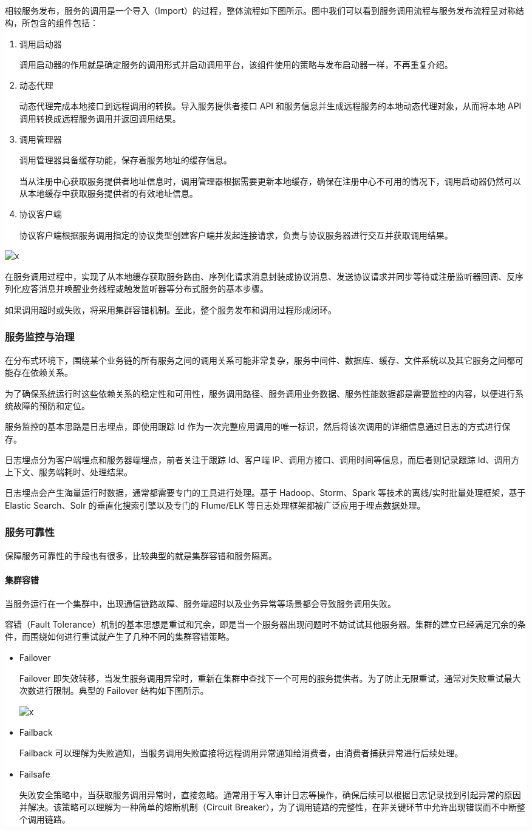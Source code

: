 相较服务发布，服务的调用是一个导入（Import）的过程，整体流程如下图所示。图中我们可以看到服务调用流程与服务发布流程呈对称结构，所包含的组件包括：

1. 调用启动器

   调用启动器的作用就是确定服务的调用形式并启动调用平台，该组件使用的策略与发布启动器一样，不再重复介绍。

2. 动态代理

   动态代理完成本地接口到远程调用的转换。导入服务提供者接口 API 和服务信息并生成远程服务的本地动态代理对象，从而将本地 API 调用转换成远程服务调用并返回调用结果。

3. 调用管理器

   调用管理器具备缓存功能，保存着服务地址的缓存信息。

   当从注册中心获取服务提供者地址信息时，调用管理器根据需要更新本地缓存，确保在注册中心不可用的情况下，调用启动器仍然可以从本地缓存中获取服务提供者的有效地址信息。

4. 协议客户端

   协议客户端根据服务调用指定的协议类型创建客户端并发起连接请求，负责与协议服务器进行交互并获取调用结果。

![x](./Resource/st1.png)

在服务调用过程中，实现了从本地缓存获取服务路由、序列化请求消息封装成协议消息、发送协议请求并同步等待或注册监听器回调、反序列化应答消息并唤醒业务线程或触发监听器等分布式服务的基本步骤。

如果调用超时或失败，将采用集群容错机制。至此，整个服务发布和调用过程形成闭环。

### 服务监控与治理

在分布式环境下，围绕某个业务链的所有服务之间的调用关系可能非常复杂，服务中间件、数据库、缓存、文件系统以及其它服务之间都可能存在依赖关系。

为了确保系统运行时这些依赖关系的稳定性和可用性，服务调用路径、服务调用业务数据、服务性能数据都是需要监控的内容，以便进行系统故障的预防和定位。

服务监控的基本思路是日志埋点，即使用跟踪 Id 作为一次完整应用调用的唯一标识，然后将该次调用的详细信息通过日志的方式进行保存。

日志埋点分为客户端埋点和服务器端埋点，前者关注于跟踪 Id、客户端 IP、调用方接口、调用时间等信息，而后者则记录跟踪 Id、调用方上下文、服务端耗时、处理结果。

日志埋点会产生海量运行时数据，通常都需要专门的工具进行处理。基于 Hadoop、Storm、Spark 等技术的离线/实时批量处理框架，基于 Elastic Search、Solr 的垂直化搜索引擎以及专门的 Flume/ELK 等日志处理框架都被广泛应用于埋点数据处理。

### 服务可靠性

保障服务可靠性的手段也有很多，比较典型的就是集群容错和服务隔离。

#### 集群容错

当服务运行在一个集群中，出现通信链路故障、服务端超时以及业务异常等场景都会导致服务调用失败。

容错（Fault Tolerance）机制的基本思想是重试和冗余，即是当一个服务器出现问题时不妨试试其他服务器。集群的建立已经满足冗余的条件，而围绕如何进行重试就产生了几种不同的集群容错策略。

- Failover

  Failover 即失效转移，当发生服务调用异常时，重新在集群中查找下一个可用的服务提供者。为了防止无限重试，通常对失败重试最大次数进行限制。典型的 Failover 结构如下图所示。

  ![x](./Resource/st2.png)

- Failback

  Failback 可以理解为失败通知，当服务调用失败直接将远程调用异常通知给消费者，由消费者捕获异常进行后续处理。

- Failsafe

  失败安全策略中，当获取服务调用异常时，直接忽略。通常用于写入审计日志等操作，确保后续可以根据日志记录找到引起异常的原因并解决。该策略可以理解为一种简单的熔断机制（Circuit Breaker），为了调用链路的完整性，在非关键环节中允许出现错误而不中断整个调用链路。
